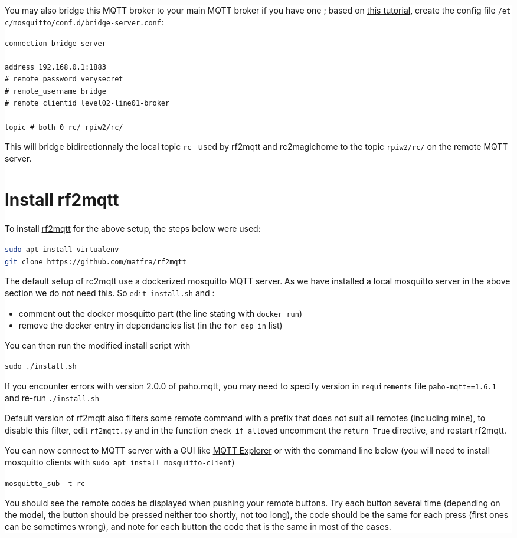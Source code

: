 You may also bridge this MQTT broker to your main MQTT broker if you have one ; based on [this tutorial](http://www.steves-internet-guide.com/mosquitto-bridge-configuration/), create the config file `/etc/mosquitto/conf.d/bridge-server.conf`:
```text
connection bridge-server

address 192.168.0.1:1883
# remote_password verysecret
# remote_username bridge
# remote_clientid level02-line01-broker

topic # both 0 rc/ rpiw2/rc/
```

This will bridge bidirectionnaly the local topic `rc ` used by rf2mqtt and rc2magichome to the topic `rpiw2/rc/` on the remote MQTT server.

# Install rf2mqtt 

To install [rf2mqtt](https://github.com/matfra/rf2mqtt) for the above setup, the steps below were used:
```sh
sudo apt install virtualenv
git clone https://github.com/matfra/rf2mqtt
```

The default setup of rc2mqtt use a dockerized mosquitto MQTT server. As we have installed a local mosquitto server in the above section we do not need this. So `edit install.sh` and :
- comment out the docker mosquitto part (the line stating with `docker run`)
- remove the docker entry in dependancies list (in the `for dep in` list)

You can then run the modified install script with
```
sudo ./install.sh
```

If you encounter errors with version 2.0.0 of paho.mqtt, you may need to specify version in `requirements` file `paho-mqtt==1.6.1` and re-run `./install.sh`

Default version of rf2mqtt also filters some remote command with a prefix that does not suit all remotes (including mine), to disable this filter, edit `rf2mqtt.py` and in the function `check_if_allowed` uncomment the `return True` directive, and restart rf2mqtt.

You can now connect to MQTT server with a GUI like [MQTT Explorer](https://mqtt-explorer.com/) or with the command line below (you will need to install mosquitto clients with `sudo apt install mosquitto-client`) 
```
mosquitto_sub -t rc
```

You should see the remote codes be displayed when pushing your remote buttons. Try each button several time (depending on the model, the button should be pressed neither too shortly, not too long), the code should be the same for each press (first ones can be sometimes wrong), and note for each button the code that is the same in most of the cases.

